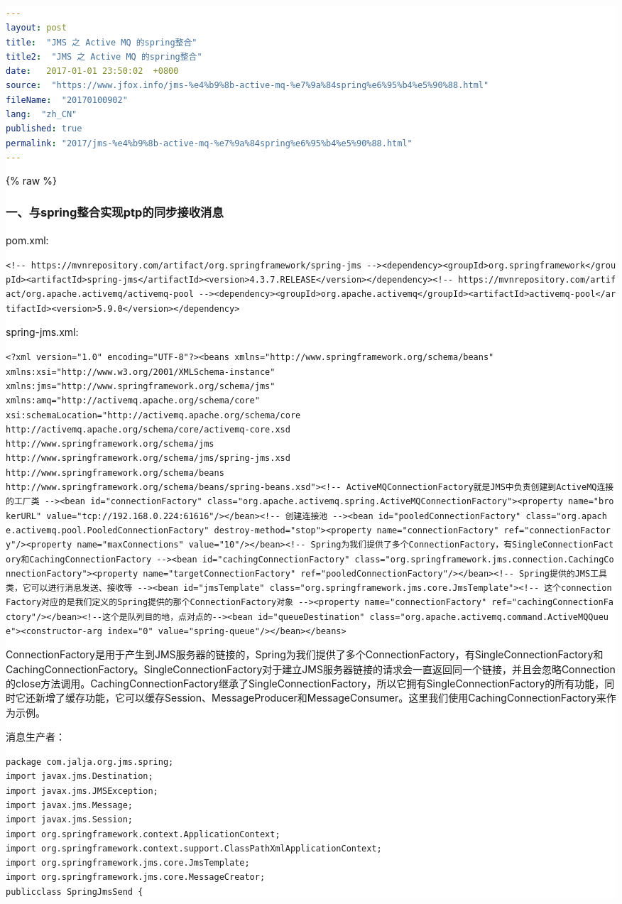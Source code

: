 ```yaml
---
layout: post
title:  "JMS 之 Active MQ 的spring整合"
title2:  "JMS 之 Active MQ 的spring整合"
date:   2017-01-01 23:50:02  +0800
source:  "https://www.jfox.info/jms-%e4%b9%8b-active-mq-%e7%9a%84spring%e6%95%b4%e5%90%88.html"
fileName:  "20170100902"
lang:  "zh_CN"
published: true
permalink: "2017/jms-%e4%b9%8b-active-mq-%e7%9a%84spring%e6%95%b4%e5%90%88.html"
---
```

{% raw %}
### 一、与spring整合实现ptp的同步接收消息

pom.xml:

    <!-- https://mvnrepository.com/artifact/org.springframework/spring-jms --><dependency><groupId>org.springframework</groupId><artifactId>spring-jms</artifactId><version>4.3.7.RELEASE</version></dependency><!-- https://mvnrepository.com/artifact/org.apache.activemq/activemq-pool --><dependency><groupId>org.apache.activemq</groupId><artifactId>activemq-pool</artifactId><version>5.9.0</version></dependency>

spring-jms.xml:

    <?xml version="1.0" encoding="UTF-8"?><beans xmlns="http://www.springframework.org/schema/beans"
    xmlns:xsi="http://www.w3.org/2001/XMLSchema-instance"
    xmlns:jms="http://www.springframework.org/schema/jms"
    xmlns:amq="http://activemq.apache.org/schema/core"
    xsi:schemaLocation="http://activemq.apache.org/schema/core
    http://activemq.apache.org/schema/core/activemq-core.xsd
    http://www.springframework.org/schema/jms
    http://www.springframework.org/schema/jms/spring-jms.xsd
    http://www.springframework.org/schema/beans
    http://www.springframework.org/schema/beans/spring-beans.xsd"><!-- ActiveMQConnectionFactory就是JMS中负责创建到ActiveMQ连接的工厂类 --><bean id="connectionFactory" class="org.apache.activemq.spring.ActiveMQConnectionFactory"><property name="brokerURL" value="tcp://192.168.0.224:61616"/></bean><!-- 创建连接池 --><bean id="pooledConnectionFactory" class="org.apache.activemq.pool.PooledConnectionFactory" destroy-method="stop"><property name="connectionFactory" ref="connectionFactory"/><property name="maxConnections" value="10"/></bean><!-- Spring为我们提供了多个ConnectionFactory，有SingleConnectionFactory和CachingConnectionFactory --><bean id="cachingConnectionFactory" class="org.springframework.jms.connection.CachingConnectionFactory"><property name="targetConnectionFactory" ref="pooledConnectionFactory"/></bean><!-- Spring提供的JMS工具类，它可以进行消息发送、接收等 --><bean id="jmsTemplate" class="org.springframework.jms.core.JmsTemplate"><!-- 这个connectionFactory对应的是我们定义的Spring提供的那个ConnectionFactory对象 --><property name="connectionFactory" ref="cachingConnectionFactory"/></bean><!--这个是队列目的地，点对点的--><bean id="queueDestination" class="org.apache.activemq.command.ActiveMQQueue"><constructor-arg index="0" value="spring-queue"/></bean></beans>

 ConnectionFactory是用于产生到JMS服务器的链接的，Spring为我们提供了多个ConnectionFactory，有SingleConnectionFactory和CachingConnectionFactory。SingleConnectionFactory对于建立JMS服务器链接的请求会一直返回同一个链接，并且会忽略Connection的close方法调用。CachingConnectionFactory继承了SingleConnectionFactory，所以它拥有SingleConnectionFactory的所有功能，同时它还新增了缓存功能，它可以缓存Session、MessageProducer和MessageConsumer。这里我们使用CachingConnectionFactory来作为示例。

消息生产者：

    package com.jalja.org.jms.spring;
    import javax.jms.Destination;
    import javax.jms.JMSException;
    import javax.jms.Message;
    import javax.jms.Session;
    import org.springframework.context.ApplicationContext;
    import org.springframework.context.support.ClassPathXmlApplicationContext;
    import org.springframework.jms.core.JmsTemplate;
    import org.springframework.jms.core.MessageCreator;
    publicclass SpringJmsSend {